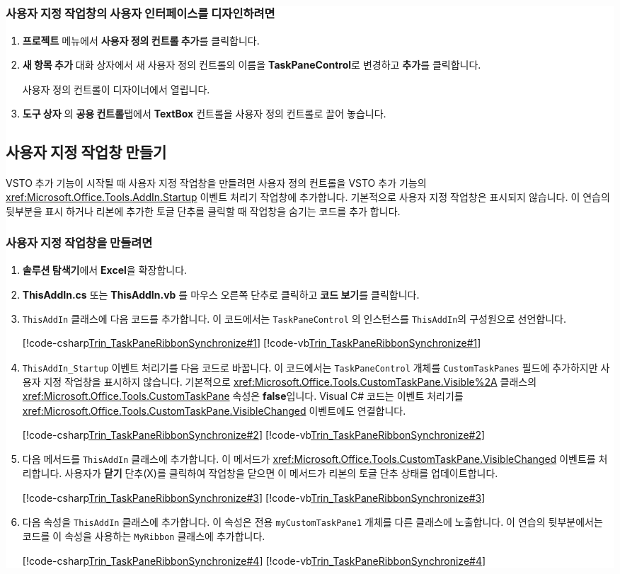 ### <a name="to-design-the-user-interface-of-the-custom-task-pane"></a>사용자 지정 작업창의 사용자 인터페이스를 디자인하려면  
  
1.  **프로젝트** 메뉴에서 **사용자 정의 컨트롤 추가**를 클릭합니다.  
  
2.  **새 항목 추가** 대화 상자에서 새 사용자 정의 컨트롤의 이름을 **TaskPaneControl**로 변경하고 **추가**를 클릭합니다.  
  
     사용자 정의 컨트롤이 디자이너에서 열립니다.  
  
3.  **도구 상자** 의 **공용 컨트롤**탭에서 **TextBox** 컨트롤을 사용자 정의 컨트롤로 끌어 놓습니다.  
  
## <a name="create-the-custom-task-pane"></a>사용자 지정 작업창 만들기  
 VSTO 추가 기능이 시작될 때 사용자 지정 작업창을 만들려면 사용자 정의 컨트롤을 VSTO 추가 기능의 <xref:Microsoft.Office.Tools.AddIn.Startup> 이벤트 처리기 작업창에 추가합니다. 기본적으로 사용자 지정 작업창은 표시되지 않습니다. 이 연습의 뒷부분을 표시 하거나 리본에 추가한 토글 단추를 클릭할 때 작업창을 숨기는 코드를 추가 합니다.  
  
### <a name="to-create-the-custom-task-pane"></a>사용자 지정 작업창을 만들려면  
  
1.  **솔루션 탐색기**에서 **Excel**을 확장합니다.  
  
2.  **ThisAddIn.cs** 또는 **ThisAddIn.vb** 를 마우스 오른쪽 단추로 클릭하고 **코드 보기**를 클릭합니다.  
  
3.  `ThisAddIn` 클래스에 다음 코드를 추가합니다. 이 코드에서는 `TaskPaneControl` 의 인스턴스를 `ThisAddIn`의 구성원으로 선언합니다.  
  
     [!code-csharp[Trin_TaskPaneRibbonSynchronize#1](../vsto/codesnippet/CSharp/Trin_TaskPaneRibbonSynchronize/ThisAddIn.cs#1)]
     [!code-vb[Trin_TaskPaneRibbonSynchronize#1](../vsto/codesnippet/VisualBasic/Trin_TaskPaneRibbonSynchronize/ThisAddIn.vb#1)]  
  
4.  `ThisAddIn_Startup` 이벤트 처리기를 다음 코드로 바꿉니다. 이 코드에서는 `TaskPaneControl` 개체를 `CustomTaskPanes` 필드에 추가하지만 사용자 지정 작업창을 표시하지 않습니다. 기본적으로 <xref:Microsoft.Office.Tools.CustomTaskPane.Visible%2A> 클래스의 <xref:Microsoft.Office.Tools.CustomTaskPane> 속성은 **false**입니다. Visual C# 코드는 이벤트 처리기를 <xref:Microsoft.Office.Tools.CustomTaskPane.VisibleChanged> 이벤트에도 연결합니다.  
  
     [!code-csharp[Trin_TaskPaneRibbonSynchronize#2](../vsto/codesnippet/CSharp/Trin_TaskPaneRibbonSynchronize/ThisAddIn.cs#2)]
     [!code-vb[Trin_TaskPaneRibbonSynchronize#2](../vsto/codesnippet/VisualBasic/Trin_TaskPaneRibbonSynchronize/ThisAddIn.vb#2)]  
  
5.  다음 메서드를 `ThisAddIn` 클래스에 추가합니다. 이 메서드가 <xref:Microsoft.Office.Tools.CustomTaskPane.VisibleChanged> 이벤트를 처리합니다. 사용자가 **닫기** 단추(X)를 클릭하여 작업창을 닫으면 이 메서드가 리본의 토글 단추 상태를 업데이트합니다.  
  
     [!code-csharp[Trin_TaskPaneRibbonSynchronize#3](../vsto/codesnippet/CSharp/Trin_TaskPaneRibbonSynchronize/ThisAddIn.cs#3)]
     [!code-vb[Trin_TaskPaneRibbonSynchronize#3](../vsto/codesnippet/VisualBasic/Trin_TaskPaneRibbonSynchronize/ThisAddIn.vb#3)]  
  
6.  다음 속성을 `ThisAddIn` 클래스에 추가합니다. 이 속성은 전용 `myCustomTaskPane1` 개체를 다른 클래스에 노출합니다. 이 연습의 뒷부분에서는 코드를 이 속성을 사용하는 `MyRibbon` 클래스에 추가합니다.  
  
     [!code-csharp[Trin_TaskPaneRibbonSynchronize#4](../vsto/codesnippet/CSharp/Trin_TaskPaneRibbonSynchronize/ThisAddIn.cs#4)]
     [!code-vb[Trin_TaskPaneRibbonSynchronize#4](../vsto/codesnippet/VisualBasic/Trin_TaskPaneRibbonSynchronize/ThisAddIn.vb#4)]  
  